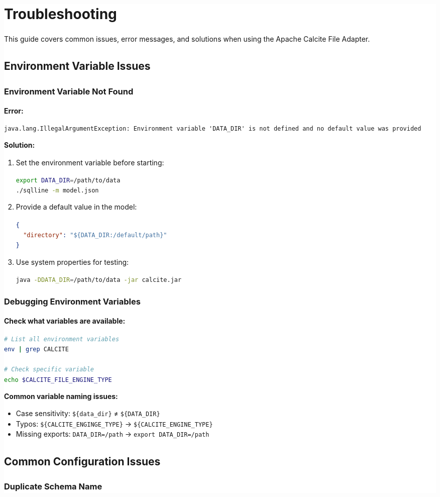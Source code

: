 # Troubleshooting

This guide covers common issues, error messages, and solutions when using the Apache Calcite File Adapter.

## Environment Variable Issues

### Environment Variable Not Found

**Error:**
```
java.lang.IllegalArgumentException: Environment variable 'DATA_DIR' is not defined and no default value was provided
```

**Solution:**
1. Set the environment variable before starting:
   ```bash
   export DATA_DIR=/path/to/data
   ./sqlline -m model.json
   ```

2. Provide a default value in the model:
   ```json
   {
     "directory": "${DATA_DIR:/default/path}"
   }
   ```

3. Use system properties for testing:
   ```bash
   java -DDATA_DIR=/path/to/data -jar calcite.jar
   ```

### Debugging Environment Variables

**Check what variables are available:**
```bash
# List all environment variables
env | grep CALCITE

# Check specific variable
echo $CALCITE_FILE_ENGINE_TYPE
```

**Common variable naming issues:**
- Case sensitivity: `${data_dir}` ≠ `${DATA_DIR}`
- Typos: `${CALCITE_ENGINGE_TYPE}` → `${CALCITE_ENGINE_TYPE}`
- Missing exports: `DATA_DIR=/path` → `export DATA_DIR=/path`

## Common Configuration Issues

### Duplicate Schema Name
